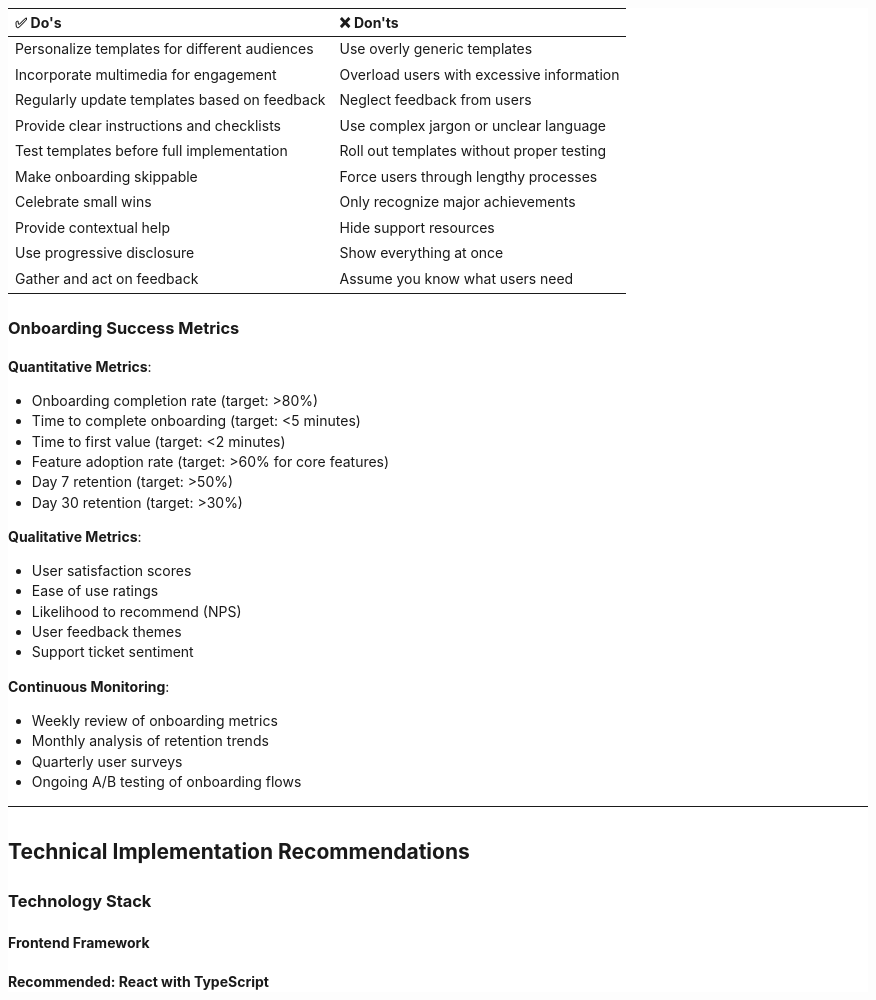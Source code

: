 | ✅ Do's | ❌ Don'ts |
|:--------|:----------|
| Personalize templates for different audiences | Use overly generic templates |
| Incorporate multimedia for engagement | Overload users with excessive information |
| Regularly update templates based on feedback | Neglect feedback from users |
| Provide clear instructions and checklists | Use complex jargon or unclear language |
| Test templates before full implementation | Roll out templates without proper testing |
| Make onboarding skippable | Force users through lengthy processes |
| Celebrate small wins | Only recognize major achievements |
| Provide contextual help | Hide support resources |
| Use progressive disclosure | Show everything at once |
| Gather and act on feedback | Assume you know what users need |

### Onboarding Success Metrics

**Quantitative Metrics**:
- Onboarding completion rate (target: >80%)
- Time to complete onboarding (target: <5 minutes)
- Time to first value (target: <2 minutes)
- Feature adoption rate (target: >60% for core features)
- Day 7 retention (target: >50%)
- Day 30 retention (target: >30%)

**Qualitative Metrics**:
- User satisfaction scores
- Ease of use ratings
- Likelihood to recommend (NPS)
- User feedback themes
- Support ticket sentiment

**Continuous Monitoring**:
- Weekly review of onboarding metrics
- Monthly analysis of retention trends
- Quarterly user surveys
- Ongoing A/B testing of onboarding flows

---

## Technical Implementation Recommendations

### Technology Stack

#### Frontend Framework

**Recommended: React with TypeScript**
